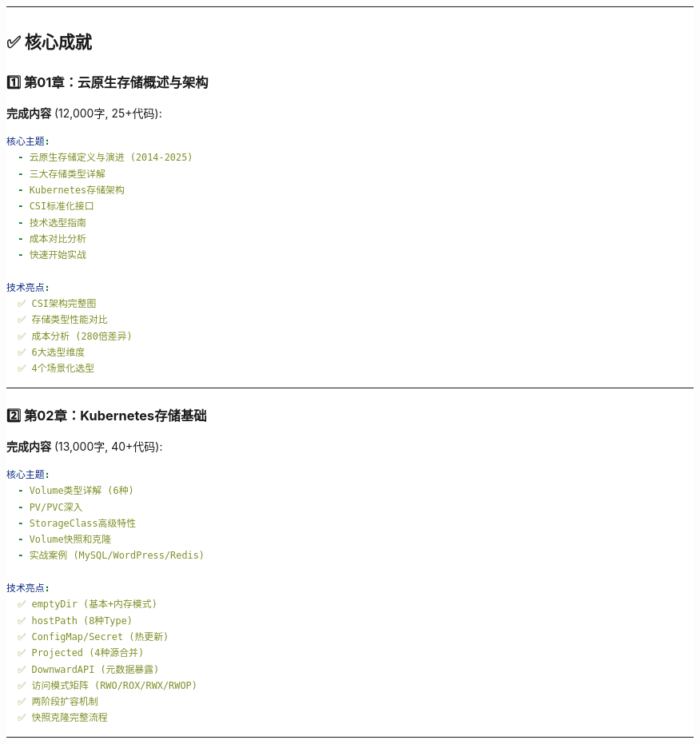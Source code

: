 ```yaml
```

---

## ✅ 核心成就

### 1️⃣ 第01章：云原生存储概述与架构

**完成内容** (12,000字, 25+代码):

```yaml
核心主题:
  - 云原生存储定义与演进 (2014-2025)
  - 三大存储类型详解
  - Kubernetes存储架构
  - CSI标准化接口
  - 技术选型指南
  - 成本对比分析
  - 快速开始实战

技术亮点:
  ✅ CSI架构完整图
  ✅ 存储类型性能对比
  ✅ 成本分析 (280倍差异)
  ✅ 6大选型维度
  ✅ 4个场景化选型
```

---

### 2️⃣ 第02章：Kubernetes存储基础

**完成内容** (13,000字, 40+代码):

```yaml
核心主题:
  - Volume类型详解 (6种)
  - PV/PVC深入
  - StorageClass高级特性
  - Volume快照和克隆
  - 实战案例 (MySQL/WordPress/Redis)

技术亮点:
  ✅ emptyDir (基本+内存模式)
  ✅ hostPath (8种Type)
  ✅ ConfigMap/Secret (热更新)
  ✅ Projected (4种源合并)
  ✅ DownwardAPI (元数据暴露)
  ✅ 访问模式矩阵 (RWO/ROX/RWX/RWOP)
  ✅ 两阶段扩容机制
  ✅ 快照克隆完整流程
```

---